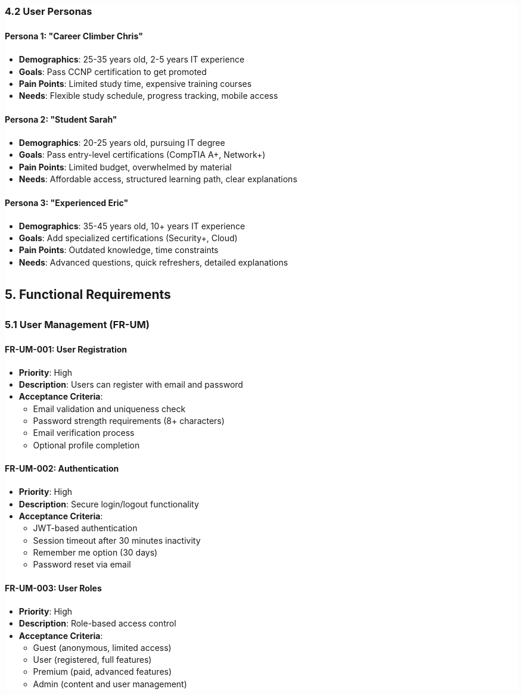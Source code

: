 ### 4.2 User Personas

#### Persona 1: "Career Climber Chris"
- **Demographics**: 25-35 years old, 2-5 years IT experience
- **Goals**: Pass CCNP certification to get promoted
- **Pain Points**: Limited study time, expensive training courses
- **Needs**: Flexible study schedule, progress tracking, mobile access

#### Persona 2: "Student Sarah"
- **Demographics**: 20-25 years old, pursuing IT degree
- **Goals**: Pass entry-level certifications (CompTIA A+, Network+)
- **Pain Points**: Limited budget, overwhelmed by material
- **Needs**: Affordable access, structured learning path, clear explanations

#### Persona 3: "Experienced Eric"
- **Demographics**: 35-45 years old, 10+ years IT experience
- **Goals**: Add specialized certifications (Security+, Cloud)
- **Pain Points**: Outdated knowledge, time constraints
- **Needs**: Advanced questions, quick refreshers, detailed explanations

## 5. Functional Requirements

### 5.1 User Management (FR-UM)

#### FR-UM-001: User Registration
- **Priority**: High
- **Description**: Users can register with email and password
- **Acceptance Criteria**:
  - Email validation and uniqueness check
  - Password strength requirements (8+ characters)
  - Email verification process
  - Optional profile completion

#### FR-UM-002: Authentication
- **Priority**: High
- **Description**: Secure login/logout functionality
- **Acceptance Criteria**:
  - JWT-based authentication
  - Session timeout after 30 minutes inactivity
  - Remember me option (30 days)
  - Password reset via email

#### FR-UM-003: User Roles
- **Priority**: High
- **Description**: Role-based access control
- **Acceptance Criteria**:
  - Guest (anonymous, limited access)
  - User (registered, full features)
  - Premium (paid, advanced features)
  - Admin (content and user management)
